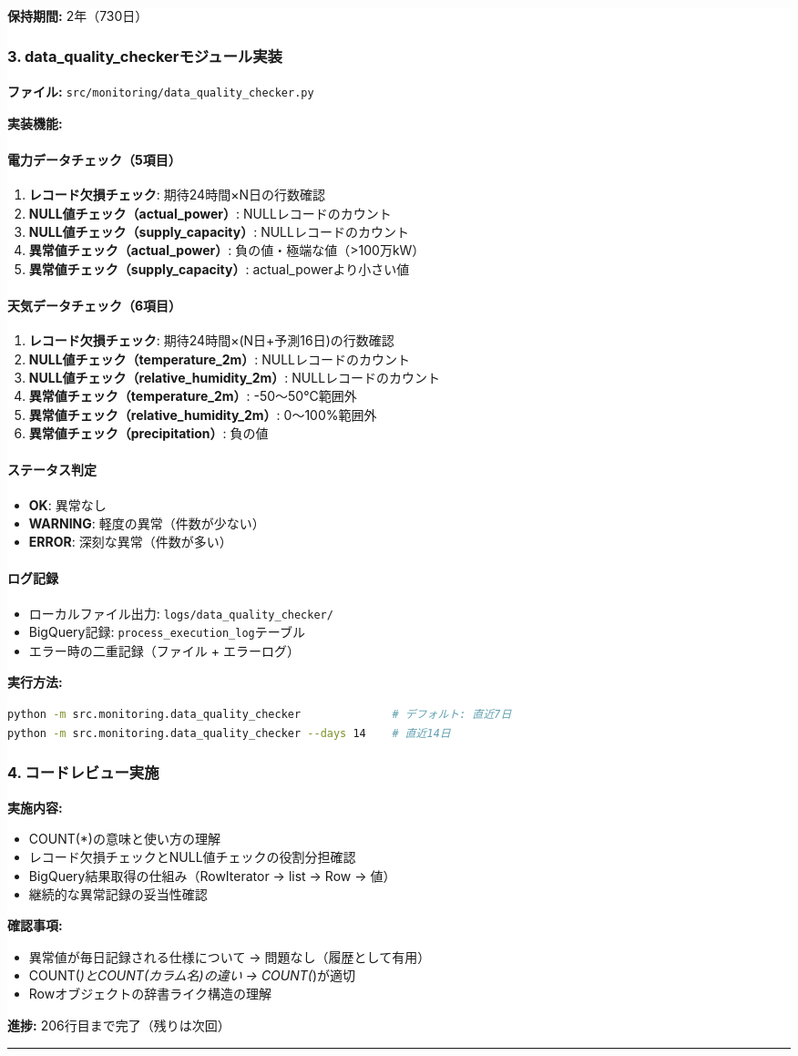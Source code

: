**保持期間:** 2年（730日）

### 3. data_quality_checkerモジュール実装

**ファイル:** `src/monitoring/data_quality_checker.py`

**実装機能:**

#### 電力データチェック（5項目）
1. **レコード欠損チェック**: 期待24時間×N日の行数確認
2. **NULL値チェック（actual_power）**: NULLレコードのカウント
3. **NULL値チェック（supply_capacity）**: NULLレコードのカウント
4. **異常値チェック（actual_power）**: 負の値・極端な値（>100万kW）
5. **異常値チェック（supply_capacity）**: actual_powerより小さい値

#### 天気データチェック（6項目）
1. **レコード欠損チェック**: 期待24時間×(N日+予測16日)の行数確認
2. **NULL値チェック（temperature_2m）**: NULLレコードのカウント
3. **NULL値チェック（relative_humidity_2m）**: NULLレコードのカウント
4. **異常値チェック（temperature_2m）**: -50～50℃範囲外
5. **異常値チェック（relative_humidity_2m）**: 0～100%範囲外
6. **異常値チェック（precipitation）**: 負の値

#### ステータス判定
- **OK**: 異常なし
- **WARNING**: 軽度の異常（件数が少ない）
- **ERROR**: 深刻な異常（件数が多い）

#### ログ記録
- ローカルファイル出力: `logs/data_quality_checker/`
- BigQuery記録: `process_execution_log`テーブル
- エラー時の二重記録（ファイル + エラーログ）

**実行方法:**
```bash
python -m src.monitoring.data_quality_checker              # デフォルト: 直近7日
python -m src.monitoring.data_quality_checker --days 14    # 直近14日
```

### 4. コードレビュー実施

**実施内容:**
- COUNT(*)の意味と使い方の理解
- レコード欠損チェックとNULL値チェックの役割分担確認
- BigQuery結果取得の仕組み（RowIterator → list → Row → 値）
- 継続的な異常記録の妥当性確認

**確認事項:**
- 異常値が毎日記録される仕様について → 問題なし（履歴として有用）
- COUNT(*)とCOUNT(カラム名)の違い → COUNT(*)が適切
- Rowオブジェクトの辞書ライク構造の理解

**進捗:** 206行目まで完了（残りは次回）

---